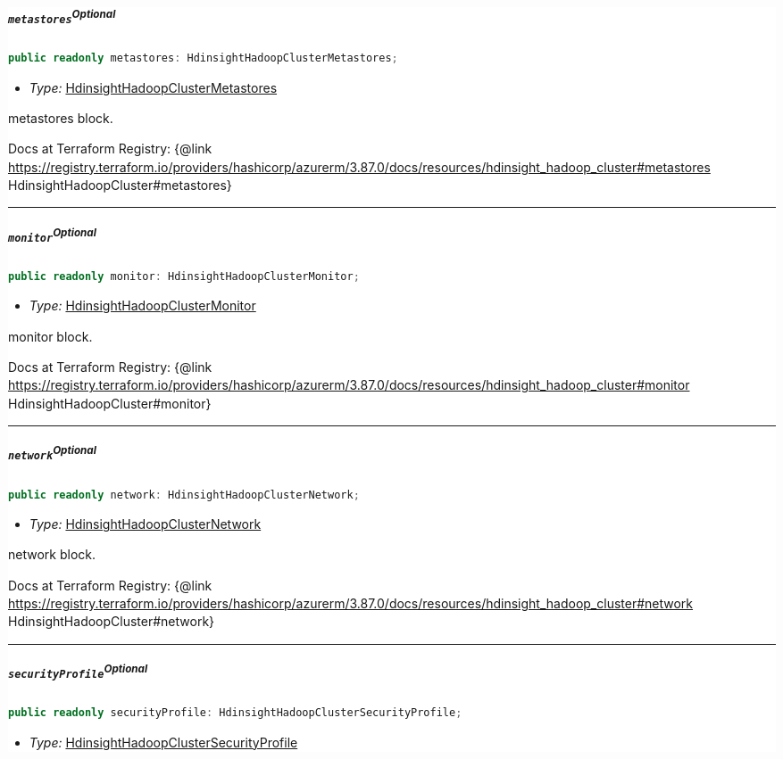 
##### `metastores`<sup>Optional</sup> <a name="metastores" id="@cdktf/provider-azurerm.hdinsightHadoopCluster.HdinsightHadoopClusterConfig.property.metastores"></a>

```typescript
public readonly metastores: HdinsightHadoopClusterMetastores;
```

- *Type:* <a href="#@cdktf/provider-azurerm.hdinsightHadoopCluster.HdinsightHadoopClusterMetastores">HdinsightHadoopClusterMetastores</a>

metastores block.

Docs at Terraform Registry: {@link https://registry.terraform.io/providers/hashicorp/azurerm/3.87.0/docs/resources/hdinsight_hadoop_cluster#metastores HdinsightHadoopCluster#metastores}

---

##### `monitor`<sup>Optional</sup> <a name="monitor" id="@cdktf/provider-azurerm.hdinsightHadoopCluster.HdinsightHadoopClusterConfig.property.monitor"></a>

```typescript
public readonly monitor: HdinsightHadoopClusterMonitor;
```

- *Type:* <a href="#@cdktf/provider-azurerm.hdinsightHadoopCluster.HdinsightHadoopClusterMonitor">HdinsightHadoopClusterMonitor</a>

monitor block.

Docs at Terraform Registry: {@link https://registry.terraform.io/providers/hashicorp/azurerm/3.87.0/docs/resources/hdinsight_hadoop_cluster#monitor HdinsightHadoopCluster#monitor}

---

##### `network`<sup>Optional</sup> <a name="network" id="@cdktf/provider-azurerm.hdinsightHadoopCluster.HdinsightHadoopClusterConfig.property.network"></a>

```typescript
public readonly network: HdinsightHadoopClusterNetwork;
```

- *Type:* <a href="#@cdktf/provider-azurerm.hdinsightHadoopCluster.HdinsightHadoopClusterNetwork">HdinsightHadoopClusterNetwork</a>

network block.

Docs at Terraform Registry: {@link https://registry.terraform.io/providers/hashicorp/azurerm/3.87.0/docs/resources/hdinsight_hadoop_cluster#network HdinsightHadoopCluster#network}

---

##### `securityProfile`<sup>Optional</sup> <a name="securityProfile" id="@cdktf/provider-azurerm.hdinsightHadoopCluster.HdinsightHadoopClusterConfig.property.securityProfile"></a>

```typescript
public readonly securityProfile: HdinsightHadoopClusterSecurityProfile;
```

- *Type:* <a href="#@cdktf/provider-azurerm.hdinsightHadoopCluster.HdinsightHadoopClusterSecurityProfile">HdinsightHadoopClusterSecurityProfile</a>

